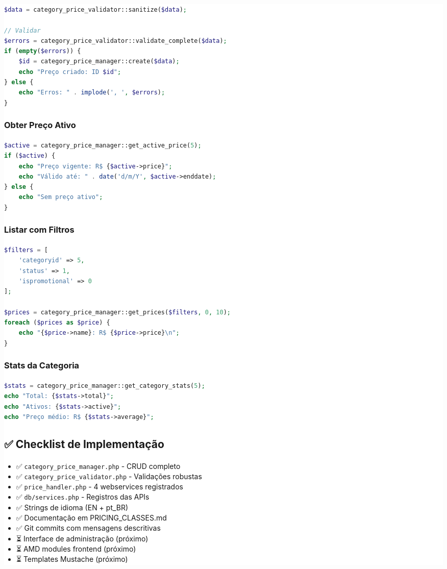 ```php
$data = category_price_validator::sanitize($data);

// Validar
$errors = category_price_validator::validate_complete($data);
if (empty($errors)) {
    $id = category_price_manager::create($data);
    echo "Preço criado: ID $id";
} else {
    echo "Erros: " . implode(', ', $errors);
}
```

### Obter Preço Ativo

```php
$active = category_price_manager::get_active_price(5);
if ($active) {
    echo "Preço vigente: R$ {$active->price}";
    echo "Válido até: " . date('d/m/Y', $active->enddate);
} else {
    echo "Sem preço ativo";
}
```

### Listar com Filtros

```php
$filters = [
    'categoryid' => 5,
    'status' => 1,
    'ispromotional' => 0
];

$prices = category_price_manager::get_prices($filters, 0, 10);
foreach ($prices as $price) {
    echo "{$price->name}: R$ {$price->price}\n";
}
```

### Stats da Categoria

```php
$stats = category_price_manager::get_category_stats(5);
echo "Total: {$stats->total}";
echo "Ativos: {$stats->active}";
echo "Preço médio: R$ {$stats->average}";
```

## ✅ Checklist de Implementação

- ✅ `category_price_manager.php` - CRUD completo
- ✅ `category_price_validator.php` - Validações robustas
- ✅ `price_handler.php` - 4 webservices registrados
- ✅ `db/services.php` - Registros das APIs
- ✅ Strings de idioma (EN + pt_BR)
- ✅ Documentação em PRICING_CLASSES.md
- ✅ Git commits com mensagens descritivas
- ⏳ Interface de administração (próximo)
- ⏳ AMD modules frontend (próximo)
- ⏳ Templates Mustache (próximo)

